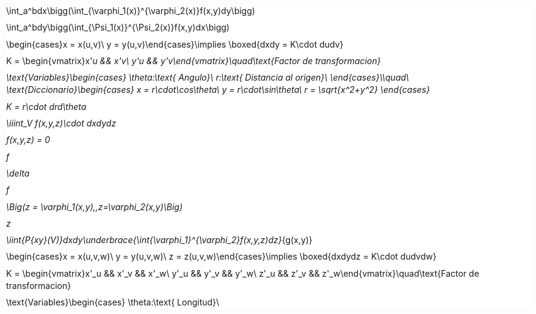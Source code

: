 \int_a^bdx\bigg(\int_{\varphi_1(x)}^{\varphi_2(x)}f(x,y)dy\bigg)
$$
$$
\int_a^bdy\bigg(\int_{\Psi_1(x)}^{\Psi_2(x)}f(x,y)dx\bigg)
$$
$$
\begin{cases}x = x(u,v)\\
y = y(u,v)\end{cases}\implies \boxed{dxdy = K\cdot dudv}
$$
$$
K = \begin{vmatrix}x'_u && x'_v\\
y'_u && y'_v\end{vmatrix}\quad\text{Factor de transformacion}
$$
$$
\text{Variables}\begin{cases}
\theta:\text{ Angulo}\\
r:\text{ Distancia al origen}\\
\end{cases}\\\quad\\
\text{Diccionario}\begin{cases}
x = r\cdot\cos\theta\\
y = r\cdot\sin\theta\\
r = \sqrt{x^2+y^2}
\end{cases}
$$
$$
K = r\cdot drd\theta
$$
$$
\iiint_V f(x,y,z)\cdot dxdydz
$$
$$
f(x,y,z) = 0
$$
$$
f
$$
$$
\delta
$$
$$
f
$$
$$
\Big(z = \varphi_1(x,y),\,z=\varphi_2(x,y)\Big)
$$
$$
z
$$
$$
\iint_{P_{xy}(V)}dxdy\underbrace{\int_{\varphi_1}^{\varphi_2}f(x,y,z)dz}_{g(x,y)}
$$
$$
\begin{cases}x = x(u,v,w)\\
y = y(u,v,w)\\
z = z(u,v,w)\end{cases}\implies \boxed{dxdydz = K\cdot dudvdw}
$$
$$
K = \begin{vmatrix}x'_u && x'_v && x'_w\\
y'_u && y'_v && y'_w\\
z'_u && z'_v && z'_w\end{vmatrix}\quad\text{Factor de transformacion}
$$
$$
\text{Variables}\begin{cases}
\theta:\text{ Longitud}\\